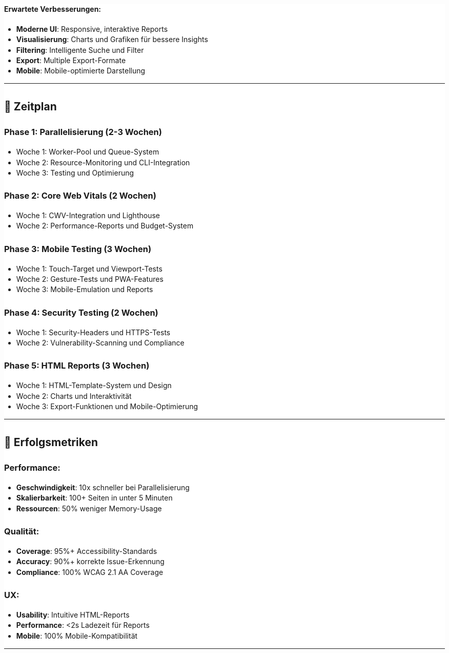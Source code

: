 #### **Erwartete Verbesserungen:**
- **Moderne UI**: Responsive, interaktive Reports
- **Visualisierung**: Charts und Grafiken für bessere Insights
- **Filtering**: Intelligente Suche und Filter
- **Export**: Multiple Export-Formate
- **Mobile**: Mobile-optimierte Darstellung

---

## 📅 Zeitplan

### **Phase 1: Parallelisierung (2-3 Wochen)**
- Woche 1: Worker-Pool und Queue-System
- Woche 2: Resource-Monitoring und CLI-Integration
- Woche 3: Testing und Optimierung

### **Phase 2: Core Web Vitals (2 Wochen)**
- Woche 1: CWV-Integration und Lighthouse
- Woche 2: Performance-Reports und Budget-System

### **Phase 3: Mobile Testing (3 Wochen)**
- Woche 1: Touch-Target und Viewport-Tests
- Woche 2: Gesture-Tests und PWA-Features
- Woche 3: Mobile-Emulation und Reports

### **Phase 4: Security Testing (2 Wochen)**
- Woche 1: Security-Headers und HTTPS-Tests
- Woche 2: Vulnerability-Scanning und Compliance

### **Phase 5: HTML Reports (3 Wochen)**
- Woche 1: HTML-Template-System und Design
- Woche 2: Charts und Interaktivität
- Woche 3: Export-Funktionen und Mobile-Optimierung

---

## 🎯 Erfolgsmetriken

### **Performance:**
- **Geschwindigkeit**: 10x schneller bei Parallelisierung
- **Skalierbarkeit**: 100+ Seiten in unter 5 Minuten
- **Ressourcen**: 50% weniger Memory-Usage

### **Qualität:**
- **Coverage**: 95%+ Accessibility-Standards
- **Accuracy**: 90%+ korrekte Issue-Erkennung
- **Compliance**: 100% WCAG 2.1 AA Coverage

### **UX:**
- **Usability**: Intuitive HTML-Reports
- **Performance**: <2s Ladezeit für Reports
- **Mobile**: 100% Mobile-Kompatibilität

---